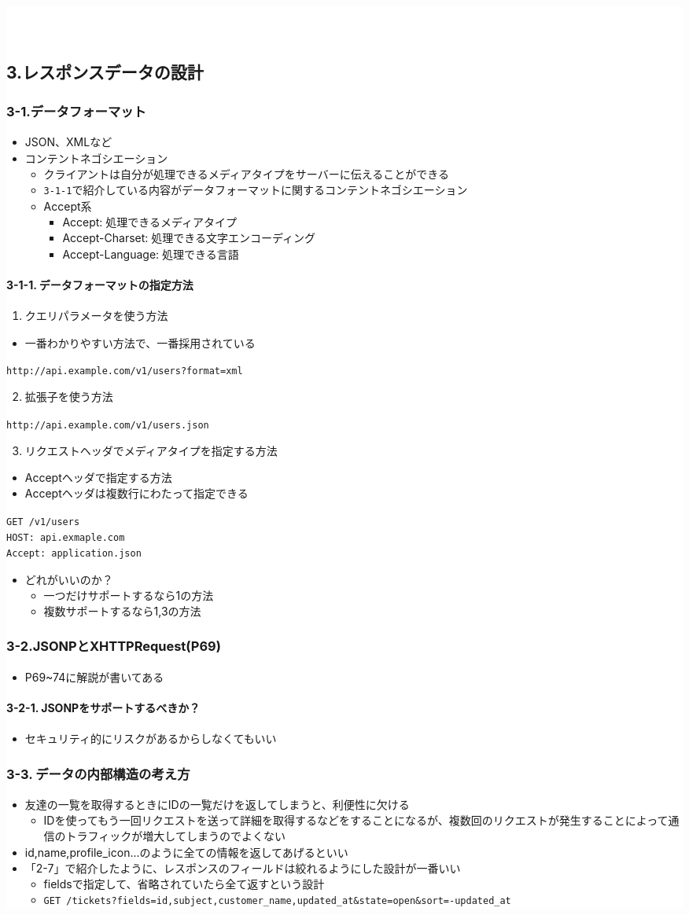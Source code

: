 <br></br>

## 3.レスポンスデータの設計

### 3-1.データフォーマット
- JSON、XMLなど
- コンテントネゴシエーション
  - クライアントは自分が処理できるメディアタイプをサーバーに伝えることができる
  - `3-1-1`で紹介している内容がデータフォーマットに関するコンテントネゴシエーション
  - Accept系
    - Accept: 処理できるメディアタイプ
    - Accept-Charset: 処理できる文字エンコーディング
    - Accept-Language: 処理できる言語


#### 3-1-1. データフォーマットの指定方法
1. クエリパラメータを使う方法
  - 一番わかりやすい方法で、一番採用されている

```
http://api.example.com/v1/users?format=xml
```

2. 拡張子を使う方法

```
http://api.example.com/v1/users.json
```

3. リクエストヘッダでメディアタイプを指定する方法
  - Acceptヘッダで指定する方法
  - Acceptヘッダは複数行にわたって指定できる

```
GET /v1/users
HOST: api.exmaple.com
Accept: application.json
```

- どれがいいのか？
  - 一つだけサポートするなら1の方法
  - 複数サポートするなら1,3の方法

### 3-2.JSONPとXHTTPRequest(P69)
- P69~74に解説が書いてある
#### 3-2-1. JSONPをサポートするべきか？
- セキュリティ的にリスクがあるからしなくてもいい

### 3-3. データの内部構造の考え方
- 友達の一覧を取得するときにIDの一覧だけを返してしまうと、利便性に欠ける
  - IDを使ってもう一回リクエストを送って詳細を取得するなどをすることになるが、複数回のリクエストが発生することによって通信のトラフィックが増大してしまうのでよくない
- id,name,profile_icon...のように全ての情報を返してあげるといい
- 「2-7」で紹介したように、レスポンスのフィールドは絞れるようにした設計が一番いい
  - fieldsで指定して、省略されていたら全て返すという設計
  - `GET /tickets?fields=id,subject,customer_name,updated_at&state=open&sort=-updated_at`
